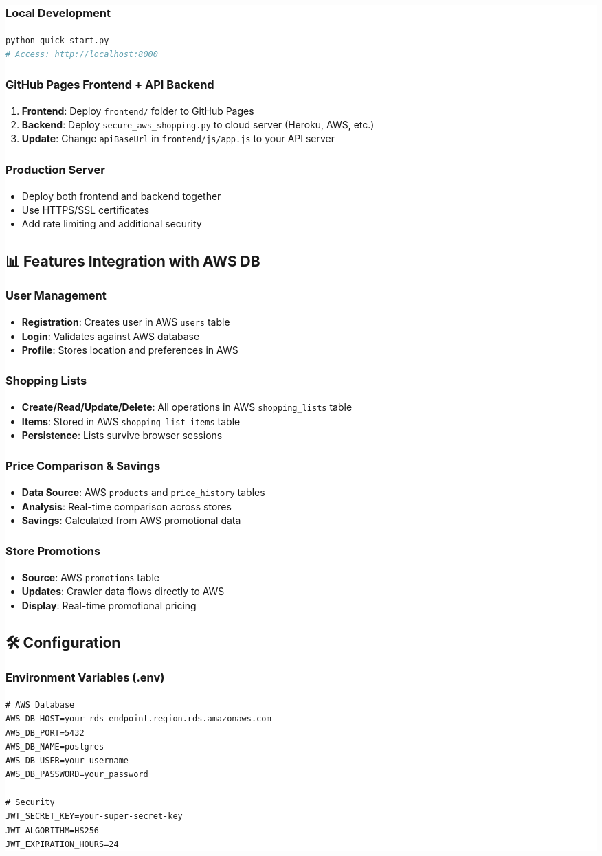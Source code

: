 ### Local Development
```bash
python quick_start.py
# Access: http://localhost:8000
```

### GitHub Pages Frontend + API Backend
1. **Frontend**: Deploy `frontend/` folder to GitHub Pages
2. **Backend**: Deploy `secure_aws_shopping.py` to cloud server (Heroku, AWS, etc.)
3. **Update**: Change `apiBaseUrl` in `frontend/js/app.js` to your API server

### Production Server
- Deploy both frontend and backend together
- Use HTTPS/SSL certificates
- Add rate limiting and additional security

## 📊 Features Integration with AWS DB

### User Management
- **Registration**: Creates user in AWS `users` table
- **Login**: Validates against AWS database
- **Profile**: Stores location and preferences in AWS

### Shopping Lists
- **Create/Read/Update/Delete**: All operations in AWS `shopping_lists` table
- **Items**: Stored in AWS `shopping_list_items` table
- **Persistence**: Lists survive browser sessions

### Price Comparison & Savings
- **Data Source**: AWS `products` and `price_history` tables
- **Analysis**: Real-time comparison across stores
- **Savings**: Calculated from AWS promotional data

### Store Promotions
- **Source**: AWS `promotions` table
- **Updates**: Crawler data flows directly to AWS
- **Display**: Real-time promotional pricing

## 🛠️ Configuration

### Environment Variables (.env)
```env
# AWS Database
AWS_DB_HOST=your-rds-endpoint.region.rds.amazonaws.com
AWS_DB_PORT=5432
AWS_DB_NAME=postgres
AWS_DB_USER=your_username
AWS_DB_PASSWORD=your_password

# Security
JWT_SECRET_KEY=your-super-secret-key
JWT_ALGORITHM=HS256
JWT_EXPIRATION_HOURS=24
```
